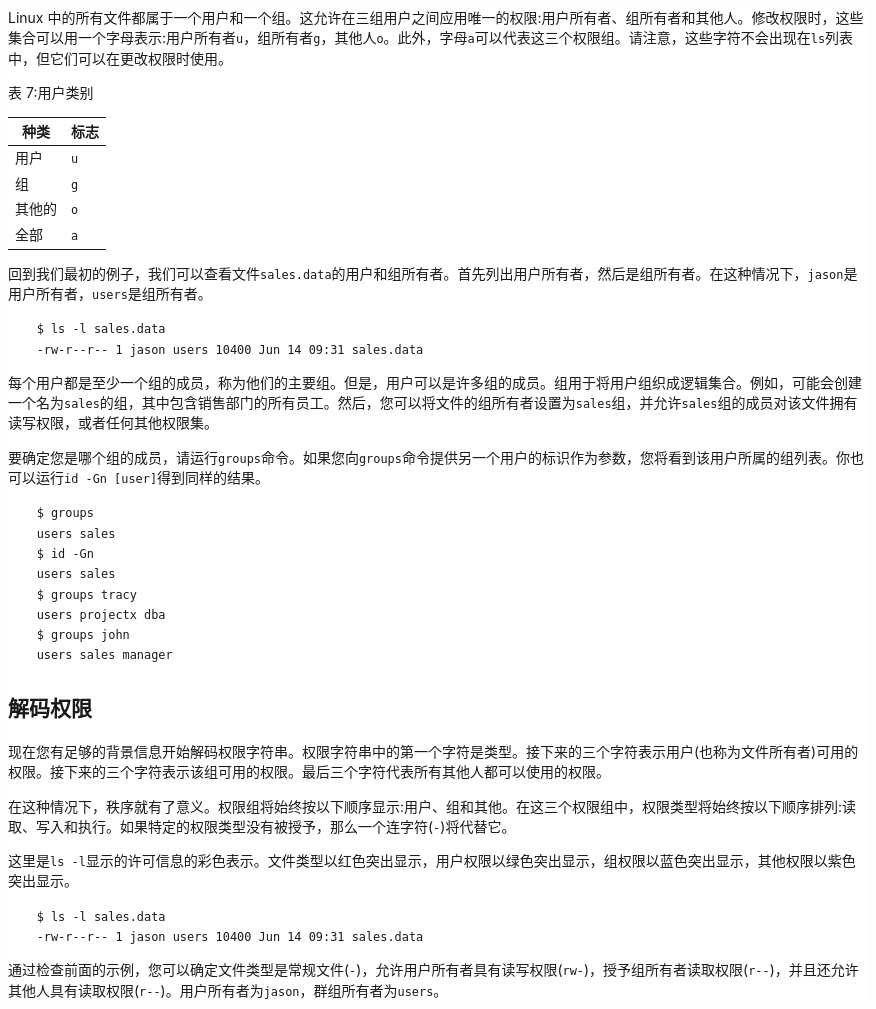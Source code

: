 Linux 中的所有文件都属于一个用户和一个组。这允许在三组用户之间应用唯一的权限:用户所有者、组所有者和其他人。修改权限时，这些集合可以用一个字母表示:用户所有者`u`，组所有者`g`，其他人`o`。此外，字母`a`可以代表这三个权限组。请注意，这些字符不会出现在`ls`列表中，但它们可以在更改权限时使用。

表 7:用户类别

| 种类 | 标志 |
| --- | --- |
| 用户 | `u` |
| 组 | `g` |
| 其他的 | `o` |
| 全部 | `a` |

回到我们最初的例子，我们可以查看文件`sales.data`的用户和组所有者。首先列出用户所有者，然后是组所有者。在这种情况下，`jason`是用户所有者，`users`是组所有者。

```
    $ ls -l sales.data
    -rw-r--r-- 1 jason users 10400 Jun 14 09:31 sales.data

```

每个用户都是至少一个组的成员，称为他们的主要组。但是，用户可以是许多组的成员。组用于将用户组织成逻辑集合。例如，可能会创建一个名为`sales`的组，其中包含销售部门的所有员工。然后，您可以将文件的组所有者设置为`sales`组，并允许`sales`组的成员对该文件拥有读写权限，或者任何其他权限集。

要确定您是哪个组的成员，请运行`groups`命令。如果您向`groups`命令提供另一个用户的标识作为参数，您将看到该用户所属的组列表。你也可以运行`id -Gn [user]`得到同样的结果。

```
    $ groups
    users sales
    $ id -Gn
    users sales
    $ groups tracy
    users projectx dba
    $ groups john
    users sales manager

```

## 解码权限

现在您有足够的背景信息开始解码权限字符串。权限字符串中的第一个字符是类型。接下来的三个字符表示用户(也称为文件所有者)可用的权限。接下来的三个字符表示该组可用的权限。最后三个字符代表所有其他人都可以使用的权限。

在这种情况下，秩序就有了意义。权限组将始终按以下顺序显示:用户、组和其他。在这三个权限组中，权限类型将始终按以下顺序排列:读取、写入和执行。如果特定的权限类型没有被授予，那么一个连字符(`-`)将代替它。

这里是`ls -l`显示的许可信息的彩色表示。文件类型以红色突出显示，用户权限以绿色突出显示，组权限以蓝色突出显示，其他权限以紫色突出显示。

```
    $ ls -l sales.data
    -rw-r--r-- 1 jason users 10400 Jun 14 09:31 sales.data

```

通过检查前面的示例，您可以确定文件类型是常规文件(`-`)，允许用户所有者具有读写权限(`rw-`)，授予组所有者读取权限(`r--`)，并且还允许其他人具有读取权限(`r--`)。用户所有者为`jason`，群组所有者为`users`。
